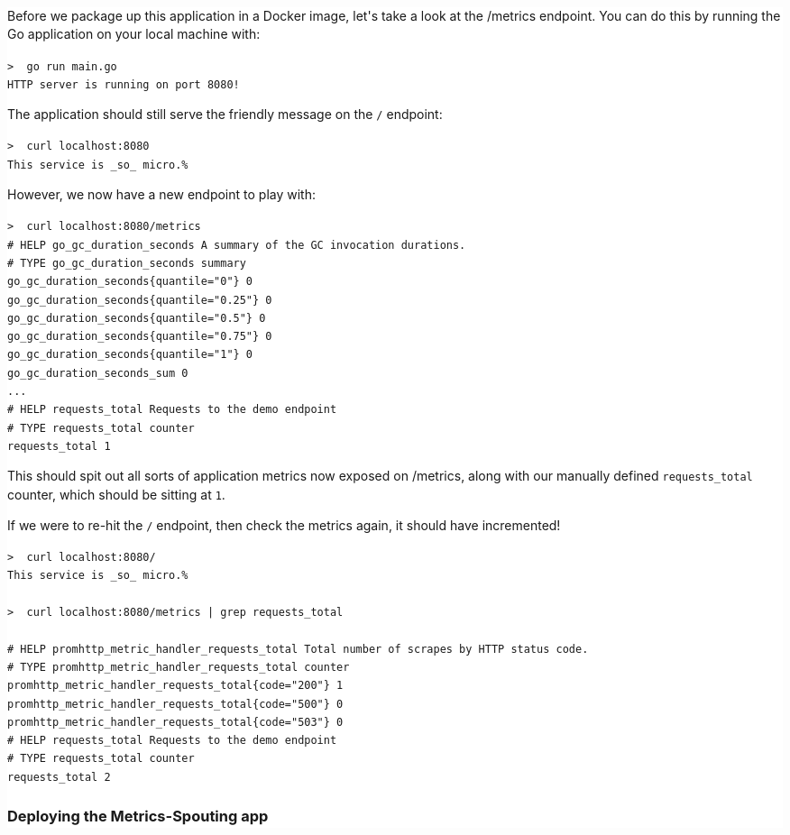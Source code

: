 Before we package up this application in a Docker image, let's take a look at the /metrics endpoint. You can do this by running the Go application on your local machine with:

```
>  go run main.go
HTTP server is running on port 8080!
```

The application should still serve the friendly message on the `/` endpoint:

```
>  curl localhost:8080
This service is _so_ micro.%
```

However, we now have a new endpoint to play with:

```
>  curl localhost:8080/metrics
# HELP go_gc_duration_seconds A summary of the GC invocation durations.
# TYPE go_gc_duration_seconds summary
go_gc_duration_seconds{quantile="0"} 0
go_gc_duration_seconds{quantile="0.25"} 0
go_gc_duration_seconds{quantile="0.5"} 0
go_gc_duration_seconds{quantile="0.75"} 0
go_gc_duration_seconds{quantile="1"} 0
go_gc_duration_seconds_sum 0
...
# HELP requests_total Requests to the demo endpoint
# TYPE requests_total counter
requests_total 1
```

This should spit out all sorts of application metrics now exposed on /metrics, along with our manually defined `requests_total` counter, which should be sitting at `1`. 

If we were to re-hit the `/` endpoint, then check the metrics again, it should have incremented!

```
>  curl localhost:8080/
This service is _so_ micro.%       
                                                                                                  
>  curl localhost:8080/metrics | grep requests_total

# HELP promhttp_metric_handler_requests_total Total number of scrapes by HTTP status code.
# TYPE promhttp_metric_handler_requests_total counter
promhttp_metric_handler_requests_total{code="200"} 1
promhttp_metric_handler_requests_total{code="500"} 0
promhttp_metric_handler_requests_total{code="503"} 0
# HELP requests_total Requests to the demo endpoint
# TYPE requests_total counter
requests_total 2
```

### Deploying the Metrics-Spouting app

